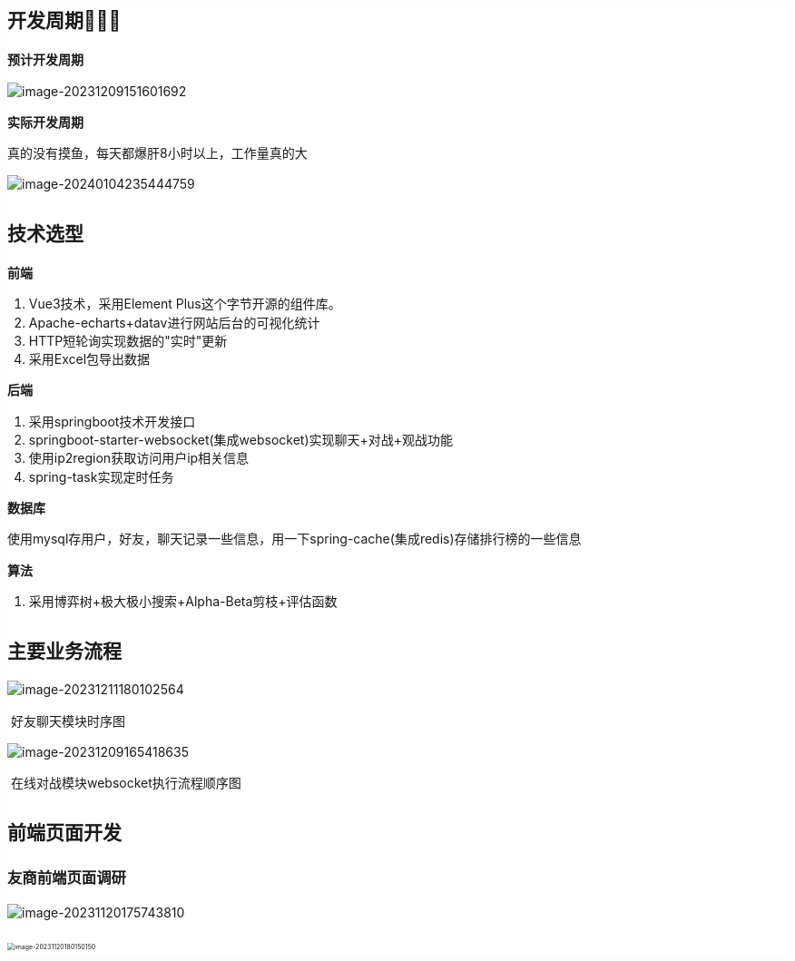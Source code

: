 ## **开发周期🚀🚀🚀**

**预计开发周期**

![image-20231209151601692](https://my-picture-bed1-1321100201.cos.ap-beijing.myqcloud.com/mypictures/image-20231209151601692.png)

**实际开发周期**

真的没有摸鱼，每天都爆肝8小时以上，工作量真的大

![image-20240104235444759](https://my-picture-bed1-1321100201.cos.ap-beijing.myqcloud.com/mypictures/image-20240104235444759.png)

## **技术选型**

**前端**

1. Vue3技术，采用Element Plus这个字节开源的组件库。
2. Apache-echarts+datav进行网站后台的可视化统计
3. HTTP短轮询实现数据的"实时"更新
4. 采用Excel包导出数据

**后端**

1. 采用springboot技术开发接口
2. springboot-starter-websocket(集成websocket)实现聊天+对战+观战功能
3. 使用ip2region获取访问用户ip相关信息
4. spring-task实现定时任务

**数据库**

​	使用mysql存用户，好友，聊天记录一些信息，用一下spring-cache(集成redis)存储排行榜的一些信息

**算法**

1. 采用博弈树+极大极小搜索+Alpha-Beta剪枝+评估函数

## 主要业务流程

![image-20231211180102564](https://my-picture-bed1-1321100201.cos.ap-beijing.myqcloud.com/mypictures/image-20231211180102564.png)

​																						好友聊天模块时序图

![image-20231209165418635](https://my-picture-bed1-1321100201.cos.ap-beijing.myqcloud.com/mypictures/image-20231209165418635.png)

​																在线对战模块websocket执行流程顺序图

## 前端页面开发

### **友商前端页面调研**

![image-20231120175743810](https://my-picture-bed1-1321100201.cos.ap-beijing.myqcloud.com/mypictures/image-20231120175743810.png)

<img src="https://my-picture-bed1-1321100201.cos.ap-beijing.myqcloud.com/mypictures/image-20231120180150150.png" alt="image-20231120180150150" style="zoom:50%;" />
